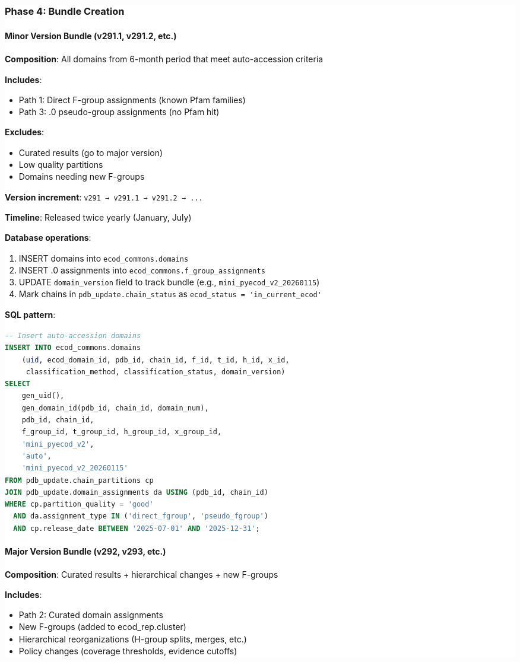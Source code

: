 ### Phase 4: Bundle Creation

#### Minor Version Bundle (v291.1, v291.2, etc.)

**Composition**: All domains from 6-month period that meet auto-accession criteria

**Includes**:
- Path 1: Direct F-group assignments (known Pfam families)
- Path 3: .0 pseudo-group assignments (no Pfam hit)

**Excludes**:
- Curated results (go to major version)
- Low quality partitions
- Domains needing new F-groups

**Version increment**: `v291 → v291.1 → v291.2 → ...`

**Timeline**: Released twice yearly (January, July)

**Database operations**:
1. INSERT domains into `ecod_commons.domains`
2. INSERT .0 assignments into `ecod_commons.f_group_assignments`
3. UPDATE `domain_version` field to track bundle (e.g., `mini_pyecod_v2_20260115`)
4. Mark chains in `pdb_update.chain_status` as `ecod_status = 'in_current_ecod'`

**SQL pattern**:
```sql
-- Insert auto-accession domains
INSERT INTO ecod_commons.domains
    (uid, ecod_domain_id, pdb_id, chain_id, f_id, t_id, h_id, x_id,
     classification_method, classification_status, domain_version)
SELECT
    gen_uid(),
    gen_domain_id(pdb_id, chain_id, domain_num),
    pdb_id, chain_id,
    f_group_id, t_group_id, h_group_id, x_group_id,
    'mini_pyecod_v2',
    'auto',
    'mini_pyecod_v2_20260115'
FROM pdb_update.chain_partitions cp
JOIN pdb_update.domain_assignments da USING (pdb_id, chain_id)
WHERE cp.partition_quality = 'good'
  AND da.assignment_type IN ('direct_fgroup', 'pseudo_fgroup')
  AND cp.release_date BETWEEN '2025-07-01' AND '2025-12-31';
```

#### Major Version Bundle (v292, v293, etc.)

**Composition**: Curated results + hierarchical changes + new F-groups

**Includes**:
- Path 2: Curated domain assignments
- New F-groups (added to ecod_rep.cluster)
- Hierarchical reorganizations (H-group splits, merges, etc.)
- Policy changes (coverage thresholds, evidence cutoffs)
